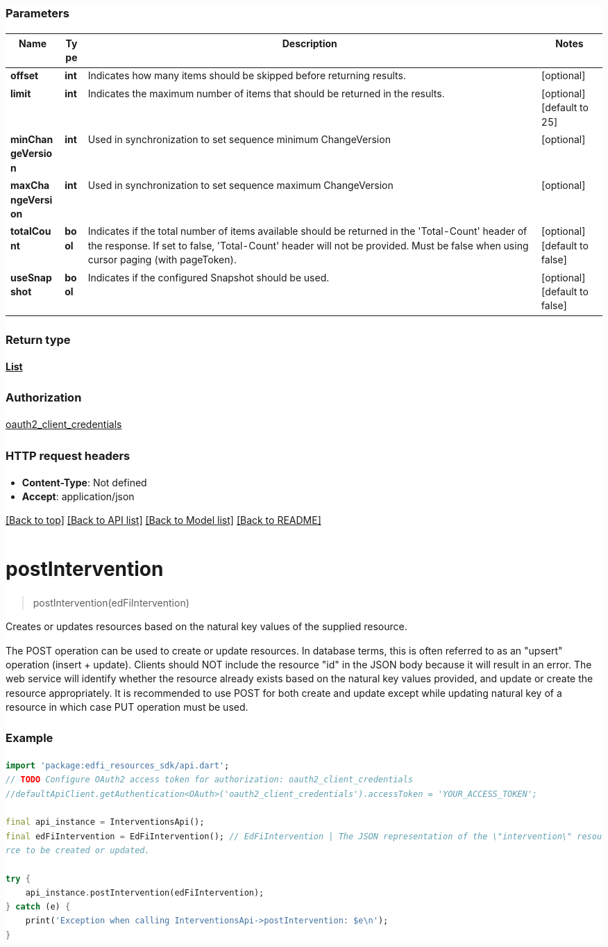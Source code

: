 ### Parameters

Name | Type | Description  | Notes
------------- | ------------- | ------------- | -------------
 **offset** | **int**| Indicates how many items should be skipped before returning results. | [optional] 
 **limit** | **int**| Indicates the maximum number of items that should be returned in the results. | [optional] [default to 25]
 **minChangeVersion** | **int**| Used in synchronization to set sequence minimum ChangeVersion | [optional] 
 **maxChangeVersion** | **int**| Used in synchronization to set sequence maximum ChangeVersion | [optional] 
 **totalCount** | **bool**| Indicates if the total number of items available should be returned in the 'Total-Count' header of the response.  If set to false, 'Total-Count' header will not be provided. Must be false when using cursor paging (with pageToken). | [optional] [default to false]
 **useSnapshot** | **bool**| Indicates if the configured Snapshot should be used. | [optional] [default to false]

### Return type

[**List<TrackedChangesEdFiInterventionKeyChange>**](TrackedChangesEdFiInterventionKeyChange.md)

### Authorization

[oauth2_client_credentials](../README.md#oauth2_client_credentials)

### HTTP request headers

 - **Content-Type**: Not defined
 - **Accept**: application/json

[[Back to top]](#) [[Back to API list]](../README.md#documentation-for-api-endpoints) [[Back to Model list]](../README.md#documentation-for-models) [[Back to README]](../README.md)

# **postIntervention**
> postIntervention(edFiIntervention)

Creates or updates resources based on the natural key values of the supplied resource.

The POST operation can be used to create or update resources. In database terms, this is often referred to as an \"upsert\" operation (insert + update). Clients should NOT include the resource \"id\" in the JSON body because it will result in an error. The web service will identify whether the resource already exists based on the natural key values provided, and update or create the resource appropriately. It is recommended to use POST for both create and update except while updating natural key of a resource in which case PUT operation must be used.

### Example
```dart
import 'package:edfi_resources_sdk/api.dart';
// TODO Configure OAuth2 access token for authorization: oauth2_client_credentials
//defaultApiClient.getAuthentication<OAuth>('oauth2_client_credentials').accessToken = 'YOUR_ACCESS_TOKEN';

final api_instance = InterventionsApi();
final edFiIntervention = EdFiIntervention(); // EdFiIntervention | The JSON representation of the \"intervention\" resource to be created or updated.

try {
    api_instance.postIntervention(edFiIntervention);
} catch (e) {
    print('Exception when calling InterventionsApi->postIntervention: $e\n');
}
```
